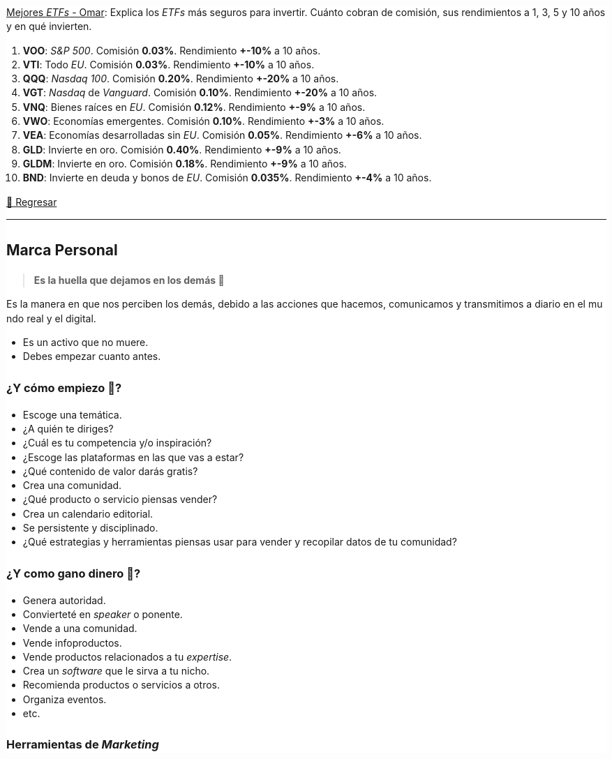 [Mejores _ETFs_ - Omar](https://www.youtube.com/watch?v=Iq2yfP9_TK4): Explica los _ETFs_ más seguros para invertir. Cuánto cobran de comisión, sus rendimientos a 1, 3, 5 y 10 años y en qué invierten.

1. **VOO**: _S&P 500_. Comisión **0.03%**. Rendimiento **+-10%** a 10 años.
1. **VTI**: Todo _EU_. Comisión **0.03%**. Rendimiento **+-10%** a 10 años.
1. **QQQ**: _Nasdaq 100_. Comisión **0.20%**. Rendimiento **+-20%** a 10 años.
1. **VGT**: _Nasdaq_ de _Vanguard_. Comisión **0.10%**. Rendimiento **+-20%** a 10 años.
1. **VNQ**: Bienes raíces en _EU_. Comisión **0.12%**. Rendimiento **+-9%** a 10 años.
1. **VWO**: Economías emergentes. Comisión **0.10%**. Rendimiento **+-3%** a 10 años.
1. **VEA**: Economías desarrolladas sin _EU_. Comisión **0.05%**. Rendimiento **+-6%** a 10 años.
1. **GLD**: Invierte en oro. Comisión **0.40%**. Rendimiento **+-9%** a 10 años.
1. **GLDM**: Invierte en oro. Comisión **0.18%**. Rendimiento **+-9%** a 10 años.
1. **BND**: Invierte en deuda y bonos de _EU_. Comisión **0.035%**. Rendimiento **+-4%** a 10 años.

[🔼 Regresar](#notas)

---

## Marca Personal

> **Es la huella que dejamos en los demás 🐾**

Es la manera en que nos perciben los demás, debido a las acciones que hacemos, comunicamos y transmitimos a diario en el mundo real y el digital.

- Es un activo que no muere.
- Debes empezar cuanto antes.

### ¿Y cómo empiezo 🤔?

- Escoge una temática.
- ¿A quién te diriges?
- ¿Cuál es tu competencia y/o inspiración?
- ¿Escoge las plataformas en las que vas a estar?
- ¿Qué contenido de valor darás gratis?
- Crea una comunidad.
- ¿Qué producto o servicio piensas vender?
- Crea un calendario editorial.
- Se persistente y disciplinado.
- ¿Qué estrategias y herramientas piensas usar para vender y recopilar datos de tu comunidad?

### ¿Y como gano dinero 🤑?

- Genera autoridad.
- Convierteté en *speaker* o ponente.
- Vende a una comunidad.
- Vende infoproductos.
- Vende productos relacionados a tu _expertise_.
- Crea un _software_ que le sirva a tu nicho.
- Recomienda productos o servicios a otros.
- Organiza eventos.
- etc.

### Herramientas de _Marketing_
